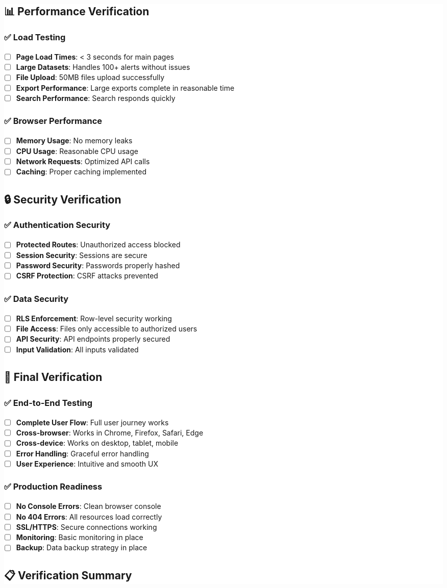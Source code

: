 ## 📊 Performance Verification

### ✅ Load Testing
- [ ] **Page Load Times**: < 3 seconds for main pages
- [ ] **Large Datasets**: Handles 100+ alerts without issues
- [ ] **File Upload**: 50MB files upload successfully
- [ ] **Export Performance**: Large exports complete in reasonable time
- [ ] **Search Performance**: Search responds quickly

### ✅ Browser Performance
- [ ] **Memory Usage**: No memory leaks
- [ ] **CPU Usage**: Reasonable CPU usage
- [ ] **Network Requests**: Optimized API calls
- [ ] **Caching**: Proper caching implemented

## 🔒 Security Verification

### ✅ Authentication Security
- [ ] **Protected Routes**: Unauthorized access blocked
- [ ] **Session Security**: Sessions are secure
- [ ] **Password Security**: Passwords properly hashed
- [ ] **CSRF Protection**: CSRF attacks prevented

### ✅ Data Security
- [ ] **RLS Enforcement**: Row-level security working
- [ ] **File Access**: Files only accessible to authorized users
- [ ] **API Security**: API endpoints properly secured
- [ ] **Input Validation**: All inputs validated

## 🎯 Final Verification

### ✅ End-to-End Testing
- [ ] **Complete User Flow**: Full user journey works
- [ ] **Cross-browser**: Works in Chrome, Firefox, Safari, Edge
- [ ] **Cross-device**: Works on desktop, tablet, mobile
- [ ] **Error Handling**: Graceful error handling
- [ ] **User Experience**: Intuitive and smooth UX

### ✅ Production Readiness
- [ ] **No Console Errors**: Clean browser console
- [ ] **No 404 Errors**: All resources load correctly
- [ ] **SSL/HTTPS**: Secure connections working
- [ ] **Monitoring**: Basic monitoring in place
- [ ] **Backup**: Data backup strategy in place

## 📋 Verification Summary
